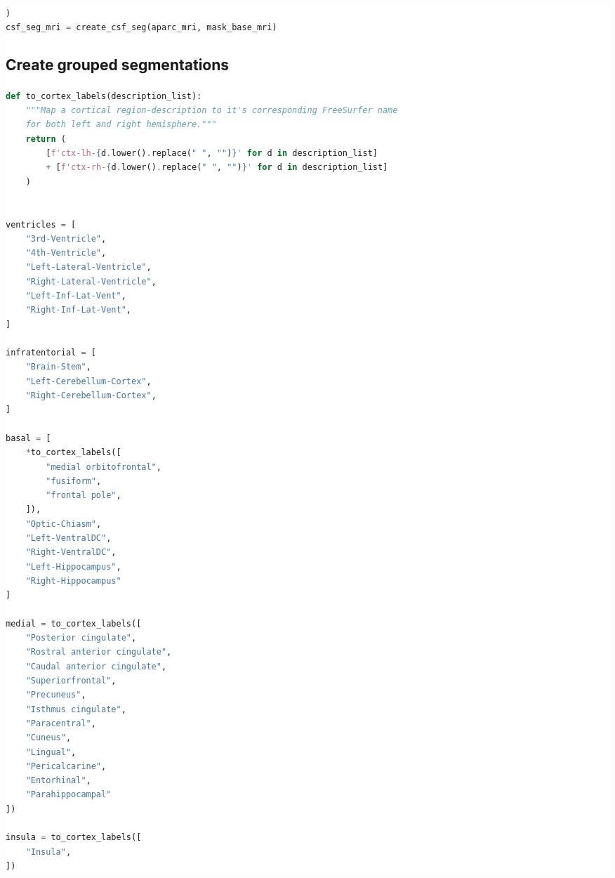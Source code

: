 ```python
)
csf_seg_mri = create_csf_seg(aparc_mri, mask_base_mri)
```

## Create grouped segmentations


```python
def to_cortex_labels(description_list):
    """Map a cortical region-description to it's corresponding FreeSurfer name
    for both left and right hemisphere."""
    return (
        [f'ctx-lh-{d.lower().replace(" ", "")}' for d in description_list]
        + [f'ctx-rh-{d.lower().replace(" ", "")}' for d in description_list]
    )


ventricles = [
    "3rd-Ventricle",
    "4th-Ventricle",
    "Left-Lateral-Ventricle",
    "Right-Lateral-Ventricle",
    "Left-Inf-Lat-Vent",
    "Right-Inf-Lat-Vent",
]

infratentorial = [
    "Brain-Stem",
    "Left-Cerebellum-Cortex",
    "Right-Cerebellum-Cortex",
]

basal = [
    *to_cortex_labels([
        "medial orbitofrontal",
        "fusiform",
        "frontal pole",
    ]),
    "Optic-Chiasm",
    "Left-VentralDC",
    "Right-VentralDC",
    "Left-Hippocampus",
    "Right-Hippocampus"
]

medial = to_cortex_labels([
    "Posterior cingulate",
    "Rostral anterior cingulate",
    "Caudal anterior cingulate",
    "Superiorfrontal",
    "Precuneus",
    "Isthmus cingulate",
    "Paracentral",
    "Cuneus",
    "Lingual",
    "Pericalcarine",
    "Entorhinal",
    "Parahippocampal"
])

insula = to_cortex_labels([
    "Insula",
])
```